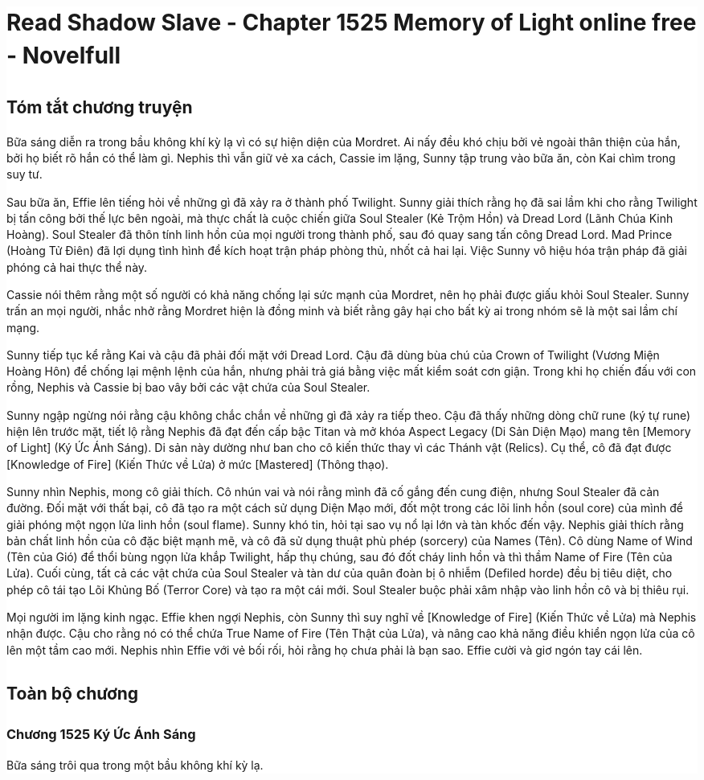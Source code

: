 # Read Shadow Slave - Chapter 1525 Memory of Light online free - Novelfull

## Tóm tắt chương truyện

Bữa sáng diễn ra trong bầu không khí kỳ lạ vì có sự hiện diện của Mordret. Ai nấy đều khó chịu bởi vẻ ngoài thân thiện của hắn, bởi họ biết rõ hắn có thể làm gì. Nephis thì vẫn giữ vẻ xa cách, Cassie im lặng, Sunny tập trung vào bữa ăn, còn Kai chìm trong suy tư.

Sau bữa ăn, Effie lên tiếng hỏi về những gì đã xảy ra ở thành phố Twilight. Sunny giải thích rằng họ đã sai lầm khi cho rằng Twilight bị tấn công bởi thế lực bên ngoài, mà thực chất là cuộc chiến giữa Soul Stealer (Kẻ Trộm Hồn) và Dread Lord (Lãnh Chúa Kinh Hoàng). Soul Stealer đã thôn tính linh hồn của mọi người trong thành phố, sau đó quay sang tấn công Dread Lord. Mad Prince (Hoàng Tử Điên) đã lợi dụng tình hình để kích hoạt trận pháp phòng thủ, nhốt cả hai lại. Việc Sunny vô hiệu hóa trận pháp đã giải phóng cả hai thực thể này.

Cassie nói thêm rằng một số người có khả năng chống lại sức mạnh của Mordret, nên họ phải được giấu khỏi Soul Stealer. Sunny trấn an mọi người, nhắc nhở rằng Mordret hiện là đồng minh và biết rằng gây hại cho bất kỳ ai trong nhóm sẽ là một sai lầm chí mạng.

Sunny tiếp tục kể rằng Kai và cậu đã phải đối mặt với Dread Lord. Cậu đã dùng bùa chú của Crown of Twilight (Vương Miện Hoàng Hôn) để chống lại mệnh lệnh của hắn, nhưng phải trả giá bằng việc mất kiểm soát cơn giận. Trong khi họ chiến đấu với con rồng, Nephis và Cassie bị bao vây bởi các vật chứa của Soul Stealer.

Sunny ngập ngừng nói rằng cậu không chắc chắn về những gì đã xảy ra tiếp theo. Cậu đã thấy những dòng chữ rune (ký tự rune) hiện lên trước mặt, tiết lộ rằng Nephis đã đạt đến cấp bậc Titan và mở khóa Aspect Legacy (Di Sản Diện Mạo) mang tên [Memory of Light] (Ký Ức Ánh Sáng). Di sản này dường như ban cho cô kiến thức thay vì các Thánh vật (Relics). Cụ thể, cô đã đạt được [Knowledge of Fire] (Kiến Thức về Lửa) ở mức [Mastered] (Thông thạo).

Sunny nhìn Nephis, mong cô giải thích. Cô nhún vai và nói rằng mình đã cố gắng đến cung điện, nhưng Soul Stealer đã cản đường. Đối mặt với thất bại, cô đã tạo ra một cách sử dụng Diện Mạo mới, đốt một trong các lõi linh hồn (soul core) của mình để giải phóng một ngọn lửa linh hồn (soul flame). Sunny khó tin, hỏi tại sao vụ nổ lại lớn và tàn khốc đến vậy. Nephis giải thích rằng bản chất linh hồn của cô đặc biệt mạnh mẽ, và cô đã sử dụng thuật phù phép (sorcery) của Names (Tên). Cô dùng Name of Wind (Tên của Gió) để thổi bùng ngọn lửa khắp Twilight, hấp thụ chúng, sau đó đốt cháy linh hồn và thì thầm Name of Fire (Tên của Lửa). Cuối cùng, tất cả các vật chứa của Soul Stealer và tàn dư của quân đoàn bị ô nhiễm (Defiled horde) đều bị tiêu diệt, cho phép cô tái tạo Lõi Khủng Bố (Terror Core) và tạo ra một cái mới. Soul Stealer buộc phải xâm nhập vào linh hồn cô và bị thiêu rụi.

Mọi người im lặng kinh ngạc. Effie khen ngợi Nephis, còn Sunny thì suy nghĩ về [Knowledge of Fire] (Kiến Thức về Lửa) mà Nephis nhận được. Cậu cho rằng nó có thể chứa True Name of Fire (Tên Thật của Lửa), và nâng cao khả năng điều khiển ngọn lửa của cô lên một tầm cao mới. Nephis nhìn Effie với vẻ bối rối, hỏi rằng họ chưa phải là bạn sao. Effie cười và giơ ngón tay cái lên.

## Toàn bộ chương

### Chương 1525 Ký Ức Ánh Sáng

Bữa sáng trôi qua trong một bầu không khí kỳ lạ.
